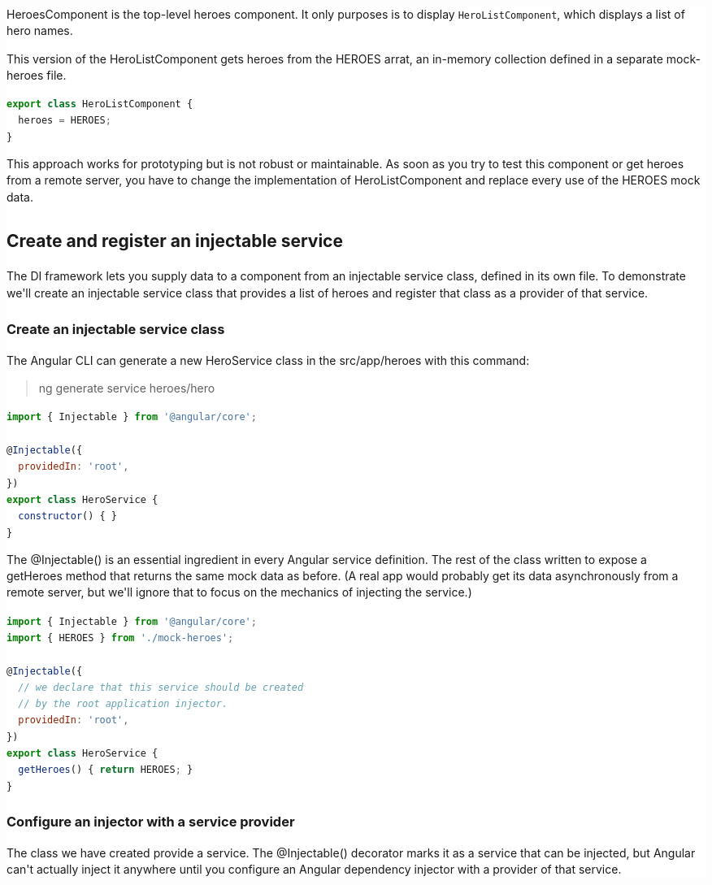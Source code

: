 ```javascript
```
HeroesComponent is the top-level heroes component. It only purposes is to display `HeroListComponent`, which displays a list of hero names.

This version of the HeroListComponent gets heroes from the HEROES arrat, an in-memory collection defined in a separate mock-heroes file.

```javascript
export class HeroListComponent {
  heroes = HEROES;
}
```

This approach works for prototyping but is not robust or maintainable. As soon as you try to test this component or get heroes from a remote server, you have to change the implementation of HeroListComponent and replace every use of the HEROES mock data.

## Create and register an injectable service
The DI framework lets you supply data to a component from an injectable service class, defined in its own file. To demonstrate we'll create an injectable service class that provides a list of heroes and register that class as a provider of that service.
### Create an injectable service class
The Angular CLI can generate a new HeroService class in the src/app/heroes with this command:

> ng generate service heroes/hero

```javascript
import { Injectable } from '@angular/core';

@Injectable({
  providedIn: 'root',
})
export class HeroService {
  constructor() { }
}
```

The @Injectable() is an essential ingredient in every Angular service definition. The rest of the class written to expose a getHeroes method that returns the same mock data as before. (A real app would probably get its data asynchronously from a remote server, but we'll ignore that to focus on the mechanics of injecting the service.)

```javascript
import { Injectable } from '@angular/core';
import { HEROES } from './mock-heroes';

@Injectable({
  // we declare that this service should be created
  // by the root application injector.
  providedIn: 'root',
})
export class HeroService {
  getHeroes() { return HEROES; }
}
```
### Configure an injector with a service provider
The class we have created provide a service. The @Injectable() decorator marks it as a service that can be injected, but Angular can't actually inject it anywhere until you configure an Angular dependency injector with a provider  of that service.
